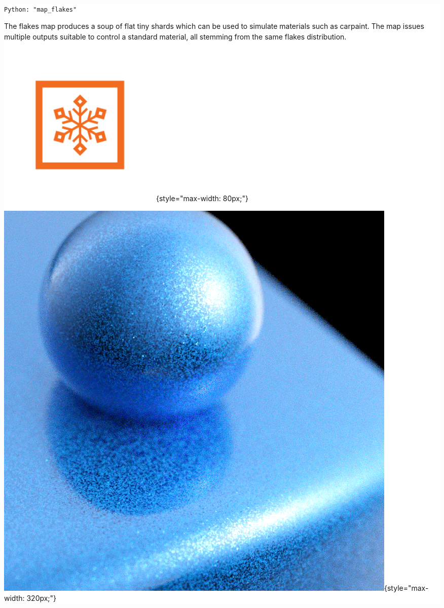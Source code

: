 `Python: "map_flakes"`

The flakes map produces a soup of flat tiny shards which can be used to simulate materials such as carpaint. The map issues multiple outputs suitable to control a standard material, all stemming from the same flakes distribution.

![Icon](map_flakes_swatch.png "Icon"){style="max-width: 80px;"}



![Flakes example](map_flakes_1.png "Flakes example"){style="max-width: 320px;"}
